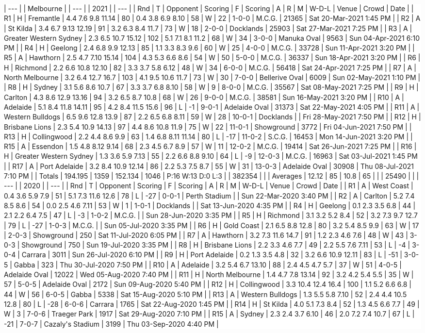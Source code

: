| --- |
| Melbourne |
| --- |
|  2021 |
| --- |
| Rnd | T | Opponent | Scoring | F | Scoring | A | R | M | W-D-L | Venue | Crowd | Date |
| R1 | H | Fremantle | 4.4 7.6 9.8 11.14  | 80 | 0.4 3.8 6.9 8.10  | 58 | W | 22 | 1-0-0 | M.C.G. |  21365 | Sat 20-Mar-2021 1:45 PM |
| R2 | A | St Kilda | 3.4 6.7 9.13 12.19  | 91 | 3.2 6.3 8.4 11.7  | 73 | W | 18 | 2-0-0 | Docklands |  25903 | Sat 27-Mar-2021 7:25 PM |
| R3 | A | Greater Western Sydney | 2.3 6.5 10.7 15.12  | 102 | 5.1 7.1 8.1 11.2  | 68 | W | 34 | 3-0-0 | Manuka Oval |  9563 | Sun 04-Apr-2021 6:10 PM |
| R4 | H | Geelong | 2.4 6.8 9.9 12.13  | 85 | 1.1 3.3 8.3 9.6  | 60 | W | 25 | 4-0-0 | M.C.G. |  33728 | Sun 11-Apr-2021 3:20 PM |
| R5 | A | Hawthorn | 2.5 4.7 7.10 15.14  | 104 | 4.3 5.3 6.6 8.6  | 54 | W | 50 | 5-0-0 | M.C.G. |  36337 | Sun 18-Apr-2021 3:20 PM |
| R6 | H | Richmond | 2.2 6.6 10.8 12.10  | 82 | 3.3 3.7 5.8 6.12  | 48 | W | 34 | 6-0-0 | M.C.G. |  56418 | Sat 24-Apr-2021 7:25 PM |
| R7 | A | North Melbourne | 3.2 6.4 12.7 16.7  | 103 | 4.1 9.5 10.6 11.7  | 73 | W | 30 | 7-0-0 | Bellerive Oval |  6009 | Sun 02-May-2021 1:10 PM |
| R8 | H | Sydney | 3.1 5.6 8.6 10.7  | 67 | 3.3 3.7 6.8 8.10  | 58 | W | 9 | 8-0-0 | M.C.G. |  35567 | Sat 08-May-2021 7:25 PM |
| R9 | H | Carlton | 4.3 8.6 12.9 13.16  | 94 | 3.2 6.5 8.7 10.8  | 68 | W | 26 | 9-0-0 | M.C.G. |  38581 | Sun 16-May-2021 3:20 PM |
| R10 | A | Adelaide | 5.1 8.4 11.8 14.11  | 95 | 4.2 8.4 11.5 15.6  | 96 | L | -1 | 9-0-1 | Adelaide Oval |  31373 | Sat 22-May-2021 4:05 PM |
| R11 | A | Western Bulldogs | 6.5 9.6 12.8 13.9  | 87 | 2.2 6.5 6.8 8.11  | 59 | W | 28 | 10-0-1 | Docklands |  | Fri 28-May-2021 7:50 PM |
| R12 | H | Brisbane Lions | 2.3 5.4 10.9 14.13  | 97 | 4.4 8.6 10.8 11.9  | 75 | W | 22 | 11-0-1 | Showground |  3772 | Fri 04-Jun-2021 7:50 PM |
| R13 | H | Collingwood | 2.2 4.4 8.6 9.9  | 63 | 1.4 6.8 8.11 11.14  | 80 | L | -17 | 11-0-2 | S.C.G. |  16453 | Mon 14-Jun-2021 3:20 PM |
| R15 | A | Essendon | 1.5 4.8 8.12 9.14  | 68 | 2.3 4.5 6.7 8.9  | 57 | W | 11 | 12-0-2 | M.C.G. |  19414 | Sat 26-Jun-2021 7:25 PM |
| R16 | H | Greater Western Sydney | 1.3 3.6 5.9 7.13  | 55 | 2.2 6.6 8.8 9.10  | 64 | L | -9 | 12-0-3 | M.C.G. |  16963 | Sat 03-Jul-2021 1:45 PM |
| R17 | A | Port Adelaide | 3.2 8.4 10.9 12.14  | 86 | 2.2 5.3 7.5 8.7  | 55 | W | 31 | 13-0-3 | Adelaide Oval |  30908 | Thu 08-Jul-2021 7:10 PM |
| Totals | 194.195 |  1359 | 152.134 |  1046 | P:16 W:13 D:0 L:3 |  | 382354 |  |
| Averages |  12.12 |  85 |  10.8 |  65 |  |  |  25490 |  |
| --- |
|  2020 |
| --- |
| Rnd | T | Opponent | Scoring | F | Scoring | A | R | M | W-D-L | Venue | Crowd | Date |
| R1 | A | West Coast | 0.4 3.6 5.9 7.9  | 51 | 5.1 7.3 11.6 12.6  | 78 | L | -27 | 0-0-1 | Perth Stadium |  | Sun 22-Mar-2020 3:40 PM |
| R2 | A | Carlton | 5.2 7.4 8.5 8.6  | 54 | 0.0 2.5 4.6 7.11  | 53 | W | 1 | 1-0-1 | Docklands |  | Sat 13-Jun-2020 4:35 PM |
| R4 | H | Geelong | 0.1 2.3 3.5 6.8  | 44 | 2.1 2.2 6.4 7.5  | 47 | L | -3 | 1-0-2 | M.C.G. |  | Sun 28-Jun-2020 3:35 PM |
| R5 | H | Richmond | 3.1 3.2 5.2 8.4  | 52 | 3.2 7.3 9.7 12.7  | 79 | L | -27 | 1-0-3 | M.C.G. |  | Sun 05-Jul-2020 3:35 PM |
| R6 | H | Gold Coast | 2.1 6.5 8.8 12.8  | 80 | 3.2 5.4 8.5 9.9  | 63 | W | 17 | 2-0-3 | Showground |  250 | Sat 11-Jul-2020 6:05 PM |
| R7 | A | Hawthorn | 3.2 7.3 11.6 14.7  | 91 | 1.2 2.3 4.6 7.6  | 48 | W | 43 | 3-0-3 | Showground |  750 | Sun 19-Jul-2020 3:35 PM |
| R8 | H | Brisbane Lions | 2.2 3.3 4.6 7.7  | 49 | 2.2 5.5 7.6 7.11  | 53 | L | -4 | 3-0-4 | Carrara |  3011 | Sun 26-Jul-2020 6:10 PM |
| R9 | H | Port Adelaide | 0.2 1.3 3.5 4.8  | 32 | 3.2 6.6 10.9 12.11  | 83 | L | -51 | 3-0-5 | Gabba |  323 | Thu 30-Jul-2020 7:50 PM |
| R10 | A | Adelaide | 3.2 5.4 6.7 13.10  | 88 | 2.4 4.5 4.7 5.7  | 37 | W | 51 | 4-0-5 | Adelaide Oval |  12022 | Wed 05-Aug-2020 7:40 PM |
| R11 | H | North Melbourne | 1.4 4.7 7.8 13.14  | 92 | 3.2 4.2 5.4 5.5  | 35 | W | 57 | 5-0-5 | Adelaide Oval |  2172 | Sun 09-Aug-2020 5:40 PM |
| R12 | H | Collingwood | 3.3 10.4 12.4 16.4  | 100 | 1.1 5.2 6.6 6.8  | 44 | W | 56 | 6-0-5 | Gabba |  5338 | Sat 15-Aug-2020 5:10 PM |
| R13 | A | Western Bulldogs | 1.3 5.5 5.8 7.10  | 52 | 2.4 4.4 10.5 12.8  | 80 | L | -28 | 6-0-6 | Carrara |  1765 | Sat 22-Aug-2020 1:45 PM |
| R14 | H | St Kilda | 4.0 5.1 7.3 8.4  | 52 | 1.3 4.5 6.6 7.7  | 49 | W | 3 | 7-0-6 | Traeger Park |  1917 | Sat 29-Aug-2020 7:10 PM |
| R15 | A | Sydney | 2.3 2.4 3.7 6.10  | 46 | 2.0 7.2 7.4 10.7  | 67 | L | -21 | 7-0-7 | Cazaly's Stadium |  3199 | Thu 03-Sep-2020 4:40 PM |